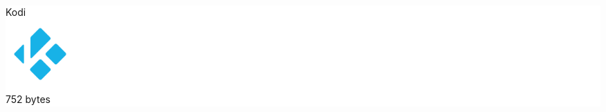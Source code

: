 <td>Kodi<br><img src="https://raw.githubusercontent.com/liuyilong80880/icon-svg/refs/heads/main/images/svg/kodi.svg" width="100" title="Kodi"><br>752 bytes</td>
</tr>

<tr>